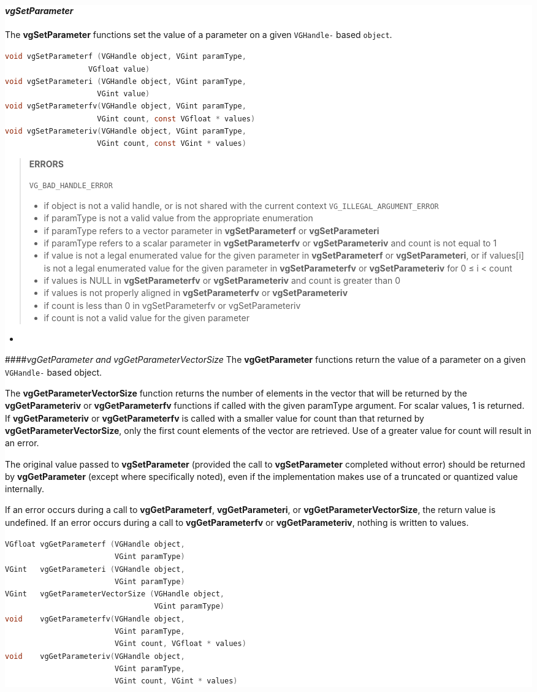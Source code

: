 <a name = "vgSetParameter"></a>
 #### _vgSetParameter_
 The **vgSetParameter** functions set the value of a parameter on a given `VGHandle-` based `object`.

 ```C
void vgSetParameterf (VGHandle object, VGint paramType,
                    VGfloat value)
void vgSetParameteri (VGHandle object, VGint paramType,
                      VGint value)
void vgSetParameterfv(VGHandle object, VGint paramType,
                      VGint count, const VGfloat * values)
void vgSetParameteriv(VGHandle object, VGint paramType,
                      VGint count, const VGint * values)
 ```

>**ERRORS**
>
>`VG_BAD_HANDLE_ERROR`
>* if object is not a valid handle, or is not shared with the current context `VG_ILLEGAL_ARGUMENT_ERROR`
>* if paramType is not a valid value from the appropriate enumeration
>* if paramType refers to a vector parameter in **vgSetParameterf** or **vgSetParameteri**
>* if paramType refers to a scalar parameter in **vgSetParameterfv** or **vgSetParameteriv** and count is not equal to 1
>* if value is not a legal enumerated value for the given parameter in **vgSetParameterf** or **vgSetParameteri**, or if values[i] is not a legal enumerated value for the given parameter in **vgSetParameterfv** or **vgSetParameteriv** for 0 ≤ i < count
>* if values is NULL in **vgSetParameterfv** or **vgSetParameteriv** and count is greater than 0
>* if values is not properly aligned in **vgSetParameterfv** or **vgSetParameteriv**
>* if count is less than 0 in vgSetParameterfv or vgSetParameteriv
>* if count is not a valid value for the given parameter
*
<a name="vgGetParameter_and_vgGetParameterVectorSize"></a>
####_vgGetParameter and vgGetParameterVectorSize_
The **vgGetParameter** functions return the value of a parameter on a given `VGHandle-` based object.

The **vgGetParameterVectorSize** function returns the number of elements in the vector that will be returned by the **vgGetParameteriv** or **vgGetParameterfv** functions if called with the given paramType argument. For scalar values, 1 is returned. If **vgGetParameteriv** or **vgGetParameterfv** is called with a smaller value for count than that returned by **vgGetParameterVectorSize**, only the first count elements of the vector are retrieved. Use of a greater value for count will result in an error.

The original value passed to **vgSetParameter** (provided the call to **vgSetParameter** completed without error) should be returned by **vgGetParameter** (except where specifically noted), even if the implementation makes use of a truncated or quantized value internally.

If an error occurs during a call to **vgGetParameterf**, **vgGetParameteri**, or **vgGetParameterVectorSize**, the return value is undefined. If an error occurs during a call to **vgGetParameterfv** or **vgGetParameteriv**, nothing is written to values.
```C
VGfloat vgGetParameterf (VGHandle object,
                         VGint paramType)
VGint   vgGetParameteri (VGHandle object,
                         VGint paramType)
VGint   vgGetParameterVectorSize (VGHandle object,
                                  VGint paramType)
void    vgGetParameterfv(VGHandle object,
                         VGint paramType,
                         VGint count, VGfloat * values)
void    vgGetParameteriv(VGHandle object,
                         VGint paramType,
                         VGint count, VGint * values)
```
